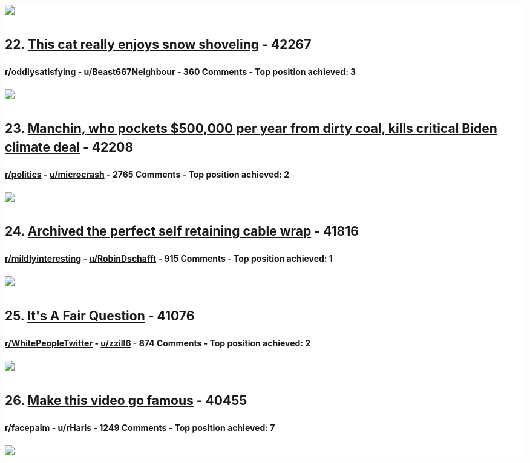<a href="https://i.redd.it/jbc1nkil5eu71.png"><img src="https://a.thumbs.redditmedia.com/aXKP8wiqUr4qAX3NQBsWlHSMK4PIIr3m-AGtFAI4QG8.jpg"></img></a>

## 22. [This cat really enjoys snow shoveling](http://reddit.com/r/oddlysatisfying/comments/qb8gj1/this_cat_really_enjoys_snow_shoveling/) - 42267
#### [r/oddlysatisfying](http://reddit.com/r/oddlysatisfying) - [u/Beast667Neighbour](http://reddit.com/u/Beast667Neighbour) - 360 Comments - Top position achieved: 3

<a href="https://v.redd.it/gapjf26ltdu71"><img src="https://b.thumbs.redditmedia.com/Q1yb4Zkd4h6MN0VnQrHtqblrRf0A0IEuOuTqMy8mzZo.jpg"></img></a>

## 23. [Manchin, who pockets $500,000 per year from dirty coal, kills critical Biden climate deal](http://reddit.com/r/politics/comments/qbe0th/manchin_who_pockets_500000_per_year_from_dirty/) - 42208
#### [r/politics](http://reddit.com/r/politics) - [u/microcrash](http://reddit.com/u/microcrash) - 2765 Comments - Top position achieved: 2

<a href="https://www.peoplesworld.org/article/manchin-who-pockets-500000-per-year-from-dirty-coal-kills-critical-biden-climate-deal/"><img src="https://b.thumbs.redditmedia.com/8_itX0x8RDltAFDvI_twupIXrMkf-bI3FaJm0FqfRmQ.jpg"></img></a>

## 24. [Archived the perfect self retaining cable wrap](http://reddit.com/r/mildlyinteresting/comments/qb8jlo/archived_the_perfect_self_retaining_cable_wrap/) - 41816
#### [r/mildlyinteresting](http://reddit.com/r/mildlyinteresting) - [u/RobinDschafft](http://reddit.com/u/RobinDschafft) - 915 Comments - Top position achieved: 1

<a href="https://i.redd.it/boty5ouyudu71.jpg"><img src="https://b.thumbs.redditmedia.com/I0MPrPV4chP4ACX1-gbM3h62U361rDJtsYaxyzapCDA.jpg"></img></a>

## 25. [It's A Fair Question](http://reddit.com/r/WhitePeopleTwitter/comments/qbmwy9/its_a_fair_question/) - 41076
#### [r/WhitePeopleTwitter](http://reddit.com/r/WhitePeopleTwitter) - [u/zzill6](http://reddit.com/u/zzill6) - 874 Comments - Top position achieved: 2

<a href="https://i.redd.it/ywc4xc9xihu71.png"><img src="https://b.thumbs.redditmedia.com/b-r6bpCWhZ_G10dZQLE4VZAch_MXiGs2KzZOIhKRawY.jpg"></img></a>

## 26. [Make this video go famous](http://reddit.com/r/facepalm/comments/qba0g0/make_this_video_go_famous/) - 40455
#### [r/facepalm](http://reddit.com/r/facepalm) - [u/rHaris](http://reddit.com/u/rHaris) - 1249 Comments - Top position achieved: 7

<a href="https://v.redd.it/phq8jtp7acu71"><img src="https://b.thumbs.redditmedia.com/zYQJJGbsAW84KKBxyShf61zv01ObG4GtPTap3mCei9I.jpg"></img></a>
